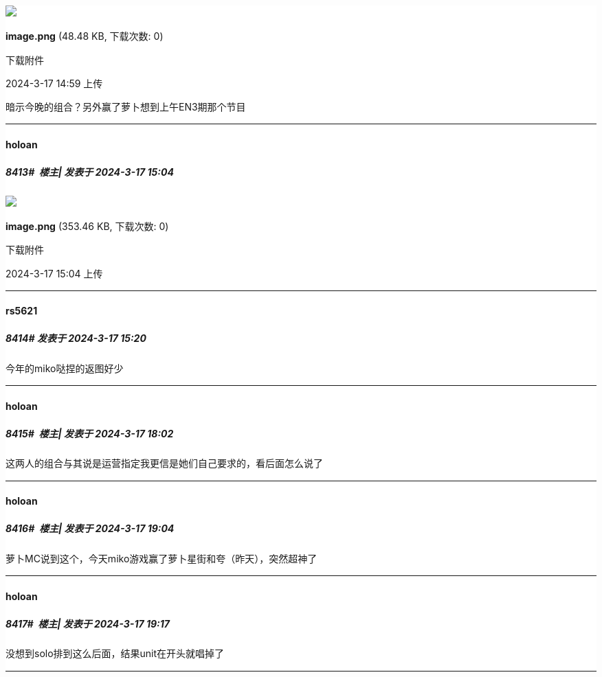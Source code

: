 <img src="https://img.saraba1st.com/forum/202403/17/145907dltr7a6r7mgn0ll7.png" referrerpolicy="no-referrer">

<strong>image.png</strong> (48.48 KB, 下载次数: 0)

下载附件

2024-3-17 14:59 上传

暗示今晚的组合？另外赢了萝卜想到上午EN3期那个节目


*****

####  holoan  
##### 8413#         楼主| 发表于 2024-3-17 15:04

<img src="https://img.saraba1st.com/forum/202403/17/150452pjii50fizb18475w.png" referrerpolicy="no-referrer">

<strong>image.png</strong> (353.46 KB, 下载次数: 0)

下载附件

2024-3-17 15:04 上传


*****

####  rs5621  
##### 8414#       发表于 2024-3-17 15:20

今年的miko哒捏的返图好少


*****

####  holoan  
##### 8415#         楼主| 发表于 2024-3-17 18:02

这两人的组合与其说是运营指定我更信是她们自己要求的，看后面怎么说了


*****

####  holoan  
##### 8416#         楼主| 发表于 2024-3-17 19:04

萝卜MC说到这个，今天miko游戏赢了萝卜星街和夸（昨天），突然超神了


*****

####  holoan  
##### 8417#         楼主| 发表于 2024-3-17 19:17

没想到solo排到这么后面，结果unit在开头就唱掉了


*****
